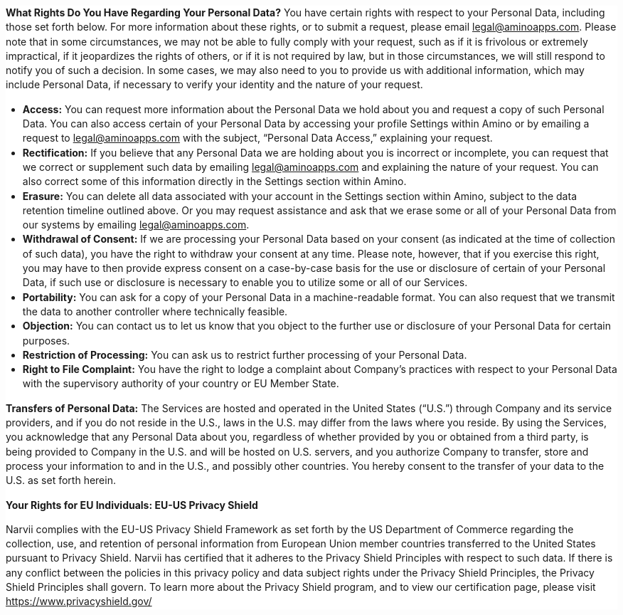 **What Rights Do You Have Regarding Your Personal Data?** You have certain
rights with respect to your Personal Data, including those set forth below.
For more information about these rights, or to submit a request, please email
legal@aminoapps.com. Please note that in some circumstances, we may not be
able to fully comply with your request, such as if it is frivolous or
extremely impractical, if it jeopardizes the rights of others, or if it is not
required by law, but in those circumstances, we will still respond to notify
you of such a decision. In some cases, we may also need to you to provide us
with additional information, which may include Personal Data, if necessary to
verify your identity and the nature of your request.

  * **Access:** You can request more information about the Personal Data we hold about you and request a copy of such Personal Data. You can also access certain of your Personal Data by accessing your profile Settings within Amino or by emailing a request to legal@aminoapps.com with the subject, “Personal Data Access,” explaining your request.
  * **Rectification:** If you believe that any Personal Data we are holding about you is incorrect or incomplete, you can request that we correct or supplement such data by emailing legal@aminoapps.com and explaining the nature of your request. You can also correct some of this information directly in the Settings section within Amino.
  * **Erasure:** You can delete all data associated with your account in the Settings section within Amino, subject to the data retention timeline outlined above. Or you may request assistance and ask that we erase some or all of your Personal Data from our systems by emailing legal@aminoapps.com.
  * **Withdrawal of Consent:** If we are processing your Personal Data based on your consent (as indicated at the time of collection of such data), you have the right to withdraw your consent at any time. Please note, however, that if you exercise this right, you may have to then provide express consent on a case-by-case basis for the use or disclosure of certain of your Personal Data, if such use or disclosure is necessary to enable you to utilize some or all of our Services.
  * **Portability:** You can ask for a copy of your Personal Data in a machine-readable format. You can also request that we transmit the data to another controller where technically feasible.
  * **Objection:** You can contact us to let us know that you object to the further use or disclosure of your Personal Data for certain purposes.
  * **Restriction of Processing:** You can ask us to restrict further processing of your Personal Data.
  * **Right to File Complaint:** You have the right to lodge a complaint about Company’s practices with respect to your Personal Data with the supervisory authority of your country or EU Member State.

**Transfers of Personal Data:** The Services are hosted and operated in the
United States (“U.S.”) through Company and its service providers, and if you
do not reside in the U.S., laws in the U.S. may differ from the laws where you
reside. By using the Services, you acknowledge that any Personal Data about
you, regardless of whether provided by you or obtained from a third party, is
being provided to Company in the U.S. and will be hosted on U.S. servers, and
you authorize Company to transfer, store and process your information to and
in the U.S., and possibly other countries. You hereby consent to the transfer
of your data to the U.S. as set forth herein.

**Your Rights for EU Individuals: EU-US Privacy Shield**

Narvii complies with the EU-US Privacy Shield Framework as set forth by the US
Department of Commerce regarding the collection, use, and retention of
personal information from European Union member countries transferred to the
United States pursuant to Privacy Shield. Narvii has certified that it adheres
to the Privacy Shield Principles with respect to such data. If there is any
conflict between the policies in this privacy policy and data subject rights
under the Privacy Shield Principles, the Privacy Shield Principles shall
govern. To learn more about the Privacy Shield program, and to view our
certification page, please visit https://www.privacyshield.gov/
